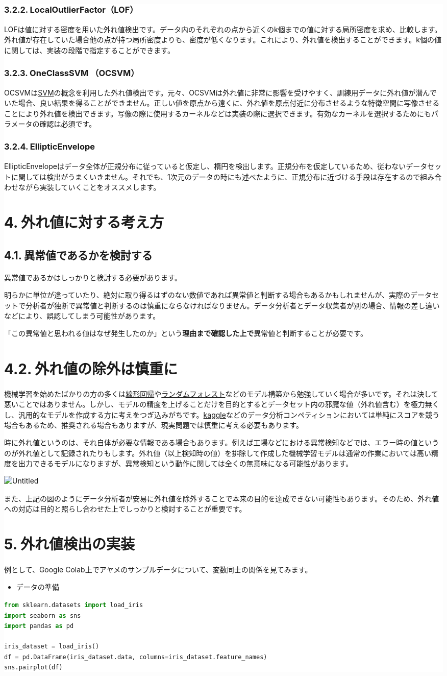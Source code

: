 ### 3.2.2. LocalOutlierFactor（LOF）

LOFは値に対する密度を用いた外れ値検出です。データ内のそれぞれの点から近くのk個までの値に対する局所密度を求め、比較します。外れ値が存在していた場合他の点が持つ局所密度よりも、密度が低くなります。これにより、外れ値を検出することができます。k個の値に関しては、実装の段階で指定することができます。

### 3.2.3. OneClassSVM （OCSVM）

OCSVMは[SVM](https://www.codexa.net/support-vector-machine-tutorial/)の概念を利用した外れ値検出です。元々、OCSVMは外れ値に非常に影響を受けやすく、訓練用データに外れ値が潜んでいた場合、良い結果を得ることができません。正しい値を原点から遠くに、外れ値を原点付近に分布させるような特徴空間に写像させることにより外れ値を検出できます。写像の際に使用するカーネルなどは実装の際に選択できます。有効なカーネルを選択するためにもパラメータの確認は必須です。

### 3.2.4. EllipticEnvelope

EllipticEnvelopeはデータ全体が正規分布に従っていると仮定し、楕円を検出します。正規分布を仮定しているため、従わないデータセットに関しては検出がうまくいきません。それでも、1次元のデータの時にも述べたように、正規分布に近づける手段は存在するので組み合わせながら実装していくことをオススメします。

# 4. 外れ値に対する考え方

## 4.1. 異常値であるかを検討する

異常値であるかはしっかりと検討する必要があります。

明らかに単位が違っていたり、絶対に取り得るはずのない数値であれば異常値と判断する場合もあるかもしれませんが、実際のデータセットで分析者が独断で異常値と判断するのは慎重にならなければなりません。データ分析者とデータ収集者が別の場合、情報の差し違いなどにより、誤認してしまう可能性があります。

「この異常値と思われる値はなぜ発生したのか」という**理由まで確認した上で**異常値と判断することが必要です。

# 4.2. 外れ値の除外は慎重に

機械学習を始めたばかりの方の多くは[線形回帰](https://www.codexa.net/tutorial-linear-regression-for-beginner/)や[ランダムフォレスト](https://www.codexa.net/decision-tree-random-forest/)などのモデル構築から勉強していく場合が多いです。それは決して悪いことではありません。しかし、モデルの精度を上げることだけを目的とするとデータセット内の邪魔な値（外れ値含む）を極力無くし、汎用的なモデルを作成する方に考えをつぎ込みがちです。[kaggle](https://www.codexa.net/what-is-kaggle/)などのデータ分析コンペティションにおいては単純にスコアを競う場合もあるため、推奨される場合もありますが、現実問題では慎重に考える必要もあります。

時に外れ値というのは、それ自体が必要な情報である場合もあります。例えば工場などにおける異常検知などでは、エラー時の値というのが外れ値として記録されたりもします。外れ値（以上検知時の値）を排除して作成した機械学習モデルは通常の作業においては高い精度を出力できるモデルになりますが、異常検知という動作に関しては全くの無意味になる可能性があります。

![Untitled](img/2_missing-data/Untitled%2010.png)

また、上記の図のようにデータ分析者が安易に外れ値を除外することで本来の目的を達成できない可能性もあります。そのため、外れ値への対応は目的と照らし合わせた上でしっかりと検討することが重要です。

# 5. 外れ値検出の実装

例として、Google Colab上でアヤメのサンプルデータについて、変数同士の関係を見てみます。

- データの準備

```python
from sklearn.datasets import load_iris
import seaborn as sns
import pandas as pd

iris_dataset = load_iris()
df = pd.DataFrame(iris_dataset.data, columns=iris_dataset.feature_names)
sns.pairplot(df)
```
